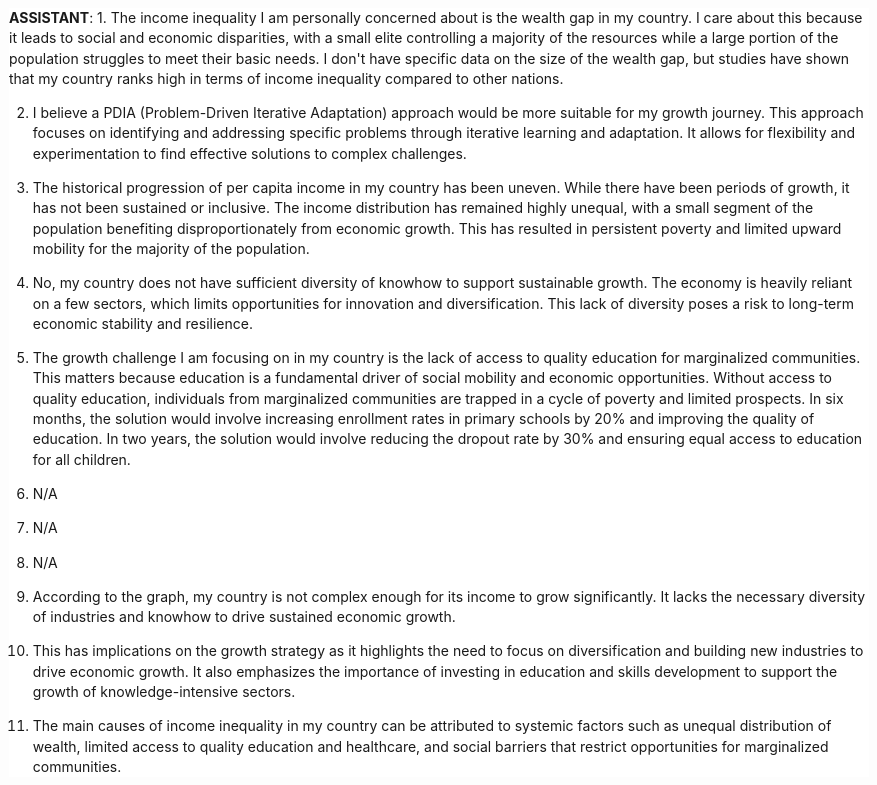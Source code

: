 **ASSISTANT**: 1. The income inequality I am personally concerned about is the wealth gap in my country. I care about this because it leads to social and economic disparities, with a small elite controlling a majority of the resources while a large portion of the population struggles to meet their basic needs. I don't have specific data on the size of the wealth gap, but studies have shown that my country ranks high in terms of income inequality compared to other nations.



2. I believe a PDIA (Problem-Driven Iterative Adaptation) approach would be more suitable for my growth journey. This approach focuses on identifying and addressing specific problems through iterative learning and adaptation. It allows for flexibility and experimentation to find effective solutions to complex challenges.



3. The historical progression of per capita income in my country has been uneven. While there have been periods of growth, it has not been sustained or inclusive. The income distribution has remained highly unequal, with a small segment of the population benefiting disproportionately from economic growth. This has resulted in persistent poverty and limited upward mobility for the majority of the population.



4. No, my country does not have sufficient diversity of knowhow to support sustainable growth. The economy is heavily reliant on a few sectors, which limits opportunities for innovation and diversification. This lack of diversity poses a risk to long-term economic stability and resilience.



5. The growth challenge I am focusing on in my country is the lack of access to quality education for marginalized communities. This matters because education is a fundamental driver of social mobility and economic opportunities. Without access to quality education, individuals from marginalized communities are trapped in a cycle of poverty and limited prospects. In six months, the solution would involve increasing enrollment rates in primary schools by 20% and improving the quality of education. In two years, the solution would involve reducing the dropout rate by 30% and ensuring equal access to education for all children.



6. N/A



7. N/A



8. N/A



9. According to the graph, my country is not complex enough for its income to grow significantly. It lacks the necessary diversity of industries and knowhow to drive sustained economic growth.



10. This has implications on the growth strategy as it highlights the need to focus on diversification and building new industries to drive economic growth. It also emphasizes the importance of investing in education and skills development to support the growth of knowledge-intensive sectors.



11. The main causes of income inequality in my country can be attributed to systemic factors such as unequal distribution of wealth, limited access to quality education and healthcare, and social barriers that restrict opportunities for marginalized communities.
